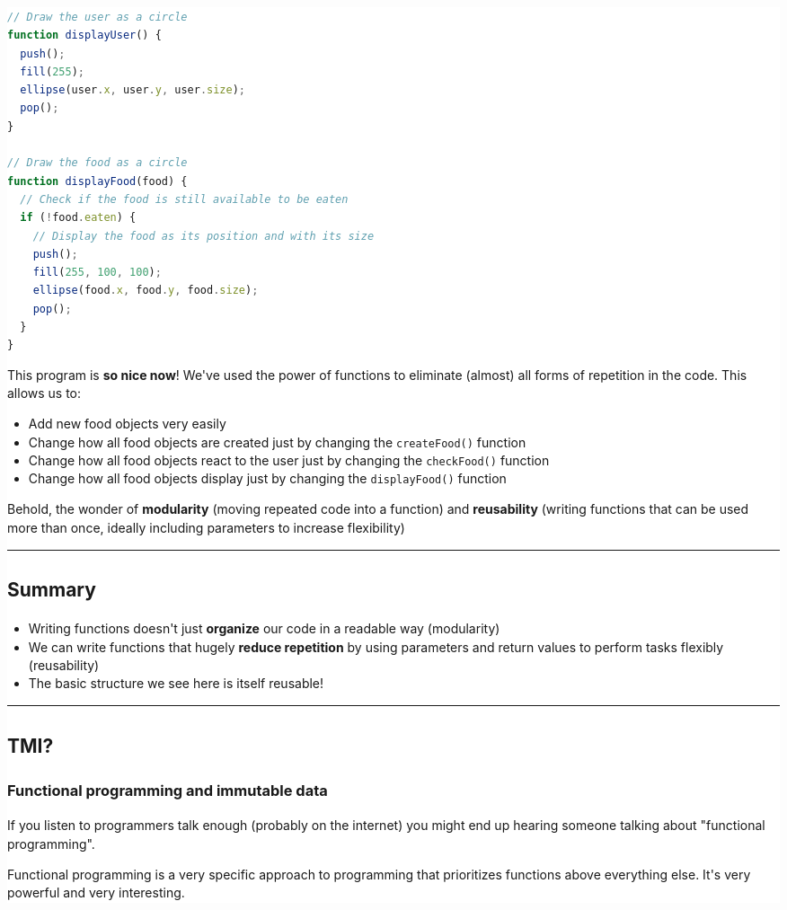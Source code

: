 ```javascript
// Draw the user as a circle
function displayUser() {
  push();
  fill(255);
  ellipse(user.x, user.y, user.size);
  pop();
}

// Draw the food as a circle
function displayFood(food) {
  // Check if the food is still available to be eaten
  if (!food.eaten) {
    // Display the food as its position and with its size
    push();
    fill(255, 100, 100);
    ellipse(food.x, food.y, food.size);
    pop();
  }
}
```

This program is __so nice now__! We've used the power of functions to eliminate (almost) all forms of repetition in the code. This allows us to:

- Add new food objects very easily
- Change how all food objects are created just by changing the `createFood()` function
- Change how all food objects react to the user just by changing the `checkFood()` function
- Change how all food objects display just by changing the `displayFood()` function

Behold, the wonder of __modularity__ (moving repeated code into a function) and __reusability__ (writing functions that can be used more than once, ideally including parameters to increase flexibility)

---

## Summary

- Writing functions doesn't just __organize__ our code in a readable way (modularity)
- We can write functions that hugely __reduce repetition__ by using parameters and return values to perform tasks flexibly (reusability)
- The basic structure we see here is itself reusable!

---

## TMI?

### Functional programming and immutable data

If you listen to programmers talk enough (probably on the internet) you might end up hearing someone talking about "functional programming".

Functional programming is a very specific approach to programming that prioritizes functions above everything else. It's very powerful and very interesting.
